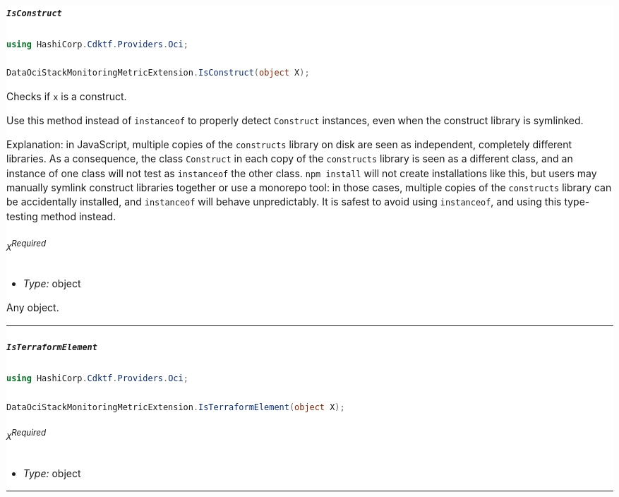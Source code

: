 
##### `IsConstruct` <a name="IsConstruct" id="rhizo-co-terraform-provider-oci.dataOciStackMonitoringMetricExtension.DataOciStackMonitoringMetricExtension.isConstruct"></a>

```csharp
using HashiCorp.Cdktf.Providers.Oci;

DataOciStackMonitoringMetricExtension.IsConstruct(object X);
```

Checks if `x` is a construct.

Use this method instead of `instanceof` to properly detect `Construct`
instances, even when the construct library is symlinked.

Explanation: in JavaScript, multiple copies of the `constructs` library on
disk are seen as independent, completely different libraries. As a
consequence, the class `Construct` in each copy of the `constructs` library
is seen as a different class, and an instance of one class will not test as
`instanceof` the other class. `npm install` will not create installations
like this, but users may manually symlink construct libraries together or
use a monorepo tool: in those cases, multiple copies of the `constructs`
library can be accidentally installed, and `instanceof` will behave
unpredictably. It is safest to avoid using `instanceof`, and using
this type-testing method instead.

###### `X`<sup>Required</sup> <a name="X" id="rhizo-co-terraform-provider-oci.dataOciStackMonitoringMetricExtension.DataOciStackMonitoringMetricExtension.isConstruct.parameter.x"></a>

- *Type:* object

Any object.

---

##### `IsTerraformElement` <a name="IsTerraformElement" id="rhizo-co-terraform-provider-oci.dataOciStackMonitoringMetricExtension.DataOciStackMonitoringMetricExtension.isTerraformElement"></a>

```csharp
using HashiCorp.Cdktf.Providers.Oci;

DataOciStackMonitoringMetricExtension.IsTerraformElement(object X);
```

###### `X`<sup>Required</sup> <a name="X" id="rhizo-co-terraform-provider-oci.dataOciStackMonitoringMetricExtension.DataOciStackMonitoringMetricExtension.isTerraformElement.parameter.x"></a>

- *Type:* object

---
